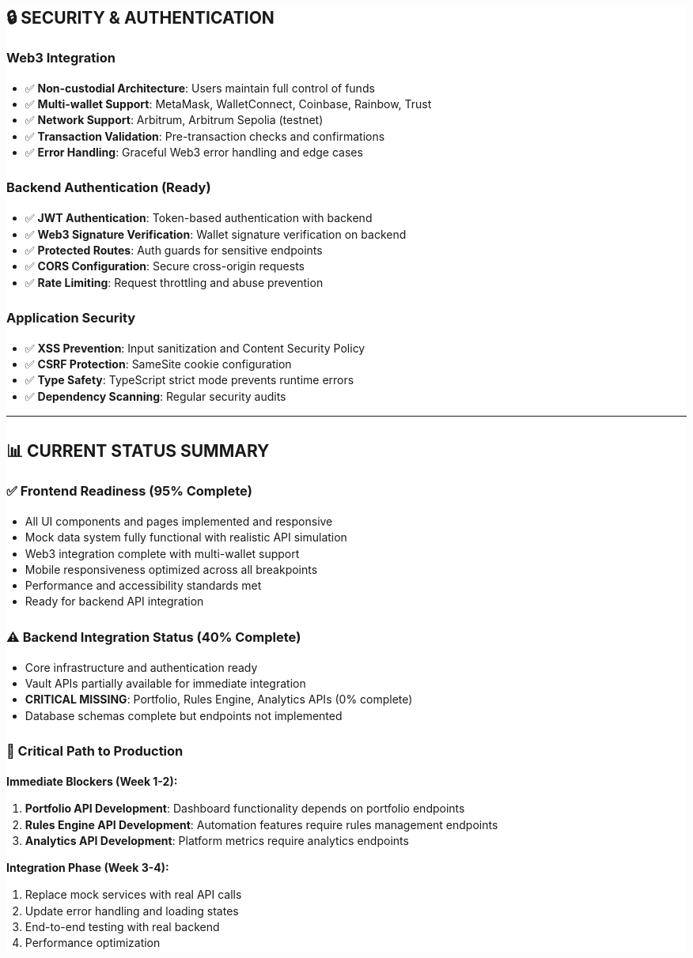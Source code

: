 ## 🔒 **SECURITY & AUTHENTICATION**

### **Web3 Integration**
- ✅ **Non-custodial Architecture**: Users maintain full control of funds
- ✅ **Multi-wallet Support**: MetaMask, WalletConnect, Coinbase, Rainbow, Trust
- ✅ **Network Support**: Arbitrum, Arbitrum Sepolia (testnet)
- ✅ **Transaction Validation**: Pre-transaction checks and confirmations
- ✅ **Error Handling**: Graceful Web3 error handling and edge cases

### **Backend Authentication (Ready)**
- ✅ **JWT Authentication**: Token-based authentication with backend
- ✅ **Web3 Signature Verification**: Wallet signature verification on backend
- ✅ **Protected Routes**: Auth guards for sensitive endpoints
- ✅ **CORS Configuration**: Secure cross-origin requests
- ✅ **Rate Limiting**: Request throttling and abuse prevention

### **Application Security**
- ✅ **XSS Prevention**: Input sanitization and Content Security Policy
- ✅ **CSRF Protection**: SameSite cookie configuration
- ✅ **Type Safety**: TypeScript strict mode prevents runtime errors
- ✅ **Dependency Scanning**: Regular security audits

---

## 📊 **CURRENT STATUS SUMMARY**

### **✅ Frontend Readiness (95% Complete)**
- All UI components and pages implemented and responsive
- Mock data system fully functional with realistic API simulation
- Web3 integration complete with multi-wallet support
- Mobile responsiveness optimized across all breakpoints
- Performance and accessibility standards met
- Ready for backend API integration

### **⚠️ Backend Integration Status (40% Complete)**
- Core infrastructure and authentication ready
- Vault APIs partially available for immediate integration
- **CRITICAL MISSING**: Portfolio, Rules Engine, Analytics APIs (0% complete)
- Database schemas complete but endpoints not implemented

### **🎯 Critical Path to Production**

**Immediate Blockers (Week 1-2):**
1. **Portfolio API Development**: Dashboard functionality depends on portfolio endpoints
2. **Rules Engine API Development**: Automation features require rules management endpoints  
3. **Analytics API Development**: Platform metrics require analytics endpoints

**Integration Phase (Week 3-4):**
1. Replace mock services with real API calls
2. Update error handling and loading states
3. End-to-end testing with real backend
4. Performance optimization
